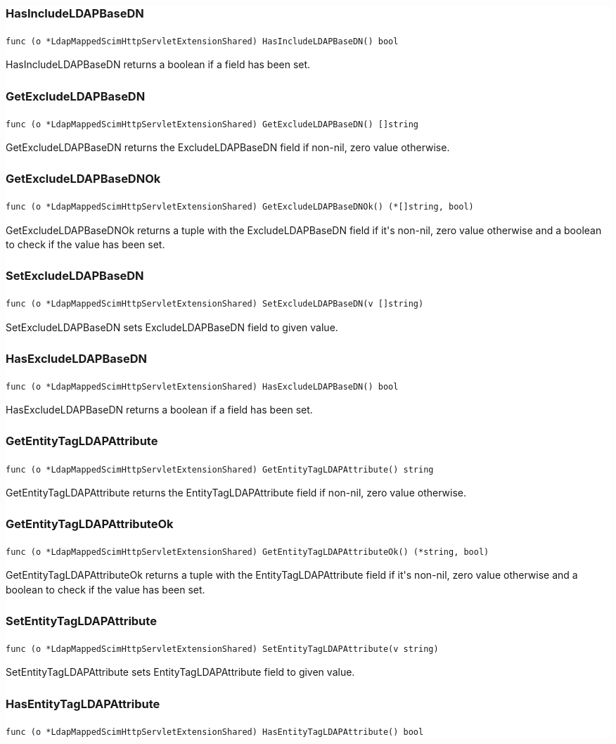 ### HasIncludeLDAPBaseDN

`func (o *LdapMappedScimHttpServletExtensionShared) HasIncludeLDAPBaseDN() bool`

HasIncludeLDAPBaseDN returns a boolean if a field has been set.

### GetExcludeLDAPBaseDN

`func (o *LdapMappedScimHttpServletExtensionShared) GetExcludeLDAPBaseDN() []string`

GetExcludeLDAPBaseDN returns the ExcludeLDAPBaseDN field if non-nil, zero value otherwise.

### GetExcludeLDAPBaseDNOk

`func (o *LdapMappedScimHttpServletExtensionShared) GetExcludeLDAPBaseDNOk() (*[]string, bool)`

GetExcludeLDAPBaseDNOk returns a tuple with the ExcludeLDAPBaseDN field if it's non-nil, zero value otherwise
and a boolean to check if the value has been set.

### SetExcludeLDAPBaseDN

`func (o *LdapMappedScimHttpServletExtensionShared) SetExcludeLDAPBaseDN(v []string)`

SetExcludeLDAPBaseDN sets ExcludeLDAPBaseDN field to given value.

### HasExcludeLDAPBaseDN

`func (o *LdapMappedScimHttpServletExtensionShared) HasExcludeLDAPBaseDN() bool`

HasExcludeLDAPBaseDN returns a boolean if a field has been set.

### GetEntityTagLDAPAttribute

`func (o *LdapMappedScimHttpServletExtensionShared) GetEntityTagLDAPAttribute() string`

GetEntityTagLDAPAttribute returns the EntityTagLDAPAttribute field if non-nil, zero value otherwise.

### GetEntityTagLDAPAttributeOk

`func (o *LdapMappedScimHttpServletExtensionShared) GetEntityTagLDAPAttributeOk() (*string, bool)`

GetEntityTagLDAPAttributeOk returns a tuple with the EntityTagLDAPAttribute field if it's non-nil, zero value otherwise
and a boolean to check if the value has been set.

### SetEntityTagLDAPAttribute

`func (o *LdapMappedScimHttpServletExtensionShared) SetEntityTagLDAPAttribute(v string)`

SetEntityTagLDAPAttribute sets EntityTagLDAPAttribute field to given value.

### HasEntityTagLDAPAttribute

`func (o *LdapMappedScimHttpServletExtensionShared) HasEntityTagLDAPAttribute() bool`
